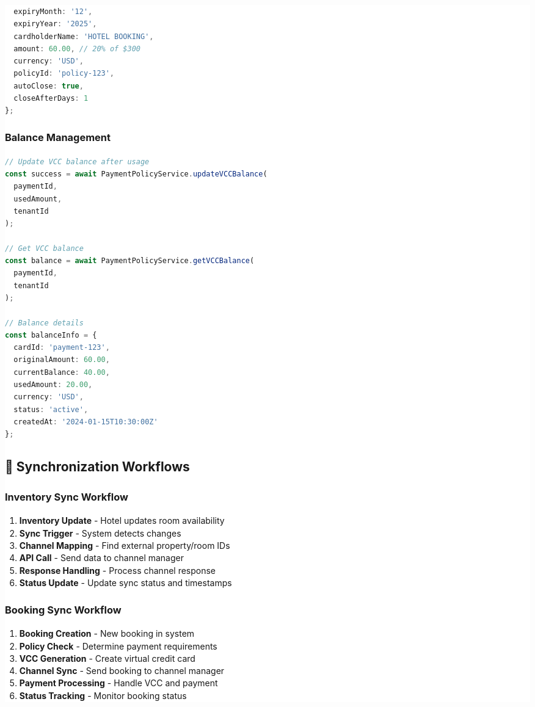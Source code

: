 ```typescript
  expiryMonth: '12',
  expiryYear: '2025',
  cardholderName: 'HOTEL BOOKING',
  amount: 60.00, // 20% of $300
  currency: 'USD',
  policyId: 'policy-123',
  autoClose: true,
  closeAfterDays: 1
};
```

### **Balance Management**
```typescript
// Update VCC balance after usage
const success = await PaymentPolicyService.updateVCCBalance(
  paymentId,
  usedAmount,
  tenantId
);

// Get VCC balance
const balance = await PaymentPolicyService.getVCCBalance(
  paymentId,
  tenantId
);

// Balance details
const balanceInfo = {
  cardId: 'payment-123',
  originalAmount: 60.00,
  currentBalance: 40.00,
  usedAmount: 20.00,
  currency: 'USD',
  status: 'active',
  createdAt: '2024-01-15T10:30:00Z'
};
```

## 🔄 **Synchronization Workflows**

### **Inventory Sync Workflow**
1. **Inventory Update** - Hotel updates room availability
2. **Sync Trigger** - System detects changes
3. **Channel Mapping** - Find external property/room IDs
4. **API Call** - Send data to channel manager
5. **Response Handling** - Process channel response
6. **Status Update** - Update sync status and timestamps

### **Booking Sync Workflow**
1. **Booking Creation** - New booking in system
2. **Policy Check** - Determine payment requirements
3. **VCC Generation** - Create virtual credit card
4. **Channel Sync** - Send booking to channel manager
5. **Payment Processing** - Handle VCC and payment
6. **Status Tracking** - Monitor booking status
